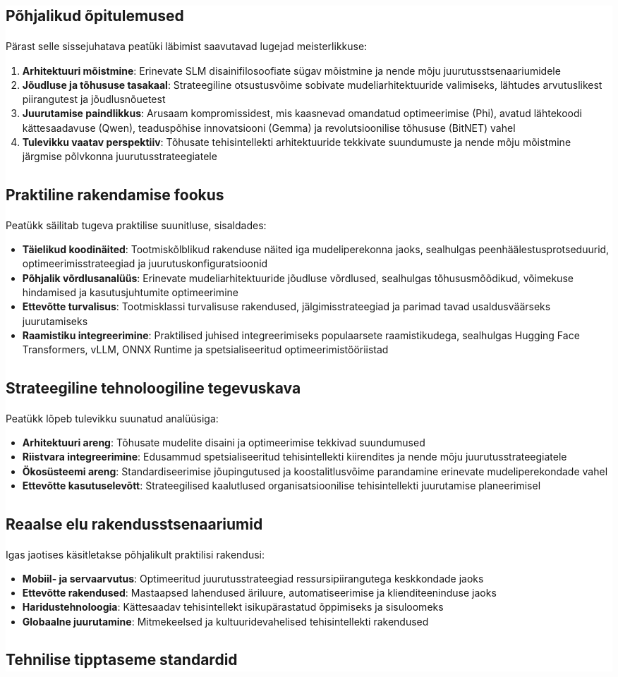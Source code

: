 ## Põhjalikud õpitulemused

Pärast selle sissejuhatava peatüki läbimist saavutavad lugejad meisterlikkuse:

1. **Arhitektuuri mõistmine**: Erinevate SLM disainifilosoofiate sügav mõistmine ja nende mõju juurutusstsenaariumidele
2. **Jõudluse ja tõhususe tasakaal**: Strateegiline otsustusvõime sobivate mudeliarhitektuuride valimiseks, lähtudes arvutuslikest piirangutest ja jõudlusnõuetest
3. **Juurutamise paindlikkus**: Arusaam kompromissidest, mis kaasnevad omandatud optimeerimise (Phi), avatud lähtekoodi kättesaadavuse (Qwen), teaduspõhise innovatsiooni (Gemma) ja revolutsioonilise tõhususe (BitNET) vahel
4. **Tulevikku vaatav perspektiiv**: Tõhusate tehisintellekti arhitektuuride tekkivate suundumuste ja nende mõju mõistmine järgmise põlvkonna juurutusstrateegiatele

## Praktiline rakendamise fookus

Peatükk säilitab tugeva praktilise suunitluse, sisaldades:

- **Täielikud koodinäited**: Tootmiskõlblikud rakenduse näited iga mudeliperekonna jaoks, sealhulgas peenhäälestusprotseduurid, optimeerimisstrateegiad ja juurutuskonfiguratsioonid
- **Põhjalik võrdlusanalüüs**: Erinevate mudeliarhitektuuride jõudluse võrdlused, sealhulgas tõhususmõõdikud, võimekuse hindamised ja kasutusjuhtumite optimeerimine
- **Ettevõtte turvalisus**: Tootmisklassi turvalisuse rakendused, jälgimisstrateegiad ja parimad tavad usaldusväärseks juurutamiseks
- **Raamistiku integreerimine**: Praktilised juhised integreerimiseks populaarsete raamistikudega, sealhulgas Hugging Face Transformers, vLLM, ONNX Runtime ja spetsialiseeritud optimeerimistööriistad

## Strateegiline tehnoloogiline tegevuskava

Peatükk lõpeb tulevikku suunatud analüüsiga:

- **Arhitektuuri areng**: Tõhusate mudelite disaini ja optimeerimise tekkivad suundumused
- **Riistvara integreerimine**: Edusammud spetsialiseeritud tehisintellekti kiirendites ja nende mõju juurutusstrateegiatele
- **Ökosüsteemi areng**: Standardiseerimise jõupingutused ja koostalitlusvõime parandamine erinevate mudeliperekondade vahel
- **Ettevõtte kasutuselevõtt**: Strateegilised kaalutlused organisatsioonilise tehisintellekti juurutamise planeerimisel

## Reaalse elu rakendusstsenaariumid

Igas jaotises käsitletakse põhjalikult praktilisi rakendusi:

- **Mobiil- ja servaarvutus**: Optimeeritud juurutusstrateegiad ressursipiirangutega keskkondade jaoks
- **Ettevõtte rakendused**: Mastaapsed lahendused äriluure, automatiseerimise ja klienditeeninduse jaoks
- **Haridustehnoloogia**: Kättesaadav tehisintellekt isikupärastatud õppimiseks ja sisuloomeks
- **Globaalne juurutamine**: Mitmekeelsed ja kultuuridevahelised tehisintellekti rakendused

## Tehnilise tipptaseme standardid
